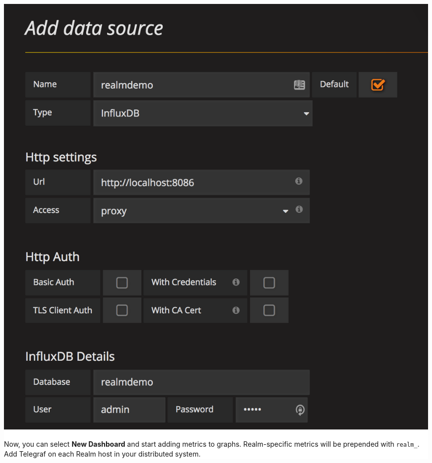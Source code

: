 ![Adding a new data source in Grafana](../../../../.gitbook/assets/grafana-add-source.png)

Now, you can select **New Dashboard** and start adding metrics to graphs. Realm-specific metrics will be prepended with `realm_`. Add Telegraf on each Realm host in your distributed system.
